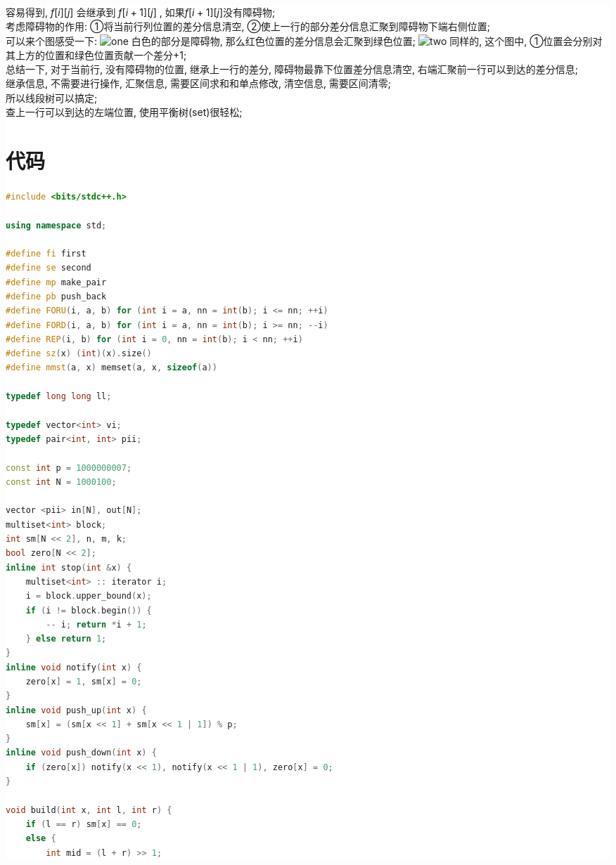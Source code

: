 容易得到, $f[i][j]$ 会继承到 $f[i+1][j]$ , 如果$f[i+1][j]$没有障碍物;<br> 
考虑障碍物的作用: ①将当前行列位置的差分信息清空, ②使上一行的部分差分信息汇聚到障碍物下端右侧位置;<br> 
可以来个图感受一下:
![one](2.png)
白色的部分是障碍物, 那么红色位置的差分信息会汇聚到绿色位置; 
![two](3.png)
同样的, 这个图中, ①位置会分别对其上方的位置和绿色位置贡献一个差分+1; <br> 
总结一下, 对于当前行, 没有障碍物的位置, 继承上一行的差分, 障碍物最靠下位置差分信息清空, 右端汇聚前一行可以到达的差分信息;<br> 
继承信息, 不需要进行操作, 汇聚信息, 需要区间求和和单点修改, 清空信息, 需要区间清零;<br> 
所以线段树可以搞定; <br> 
查上一行可以到达的左端位置, 使用平衡树(set)很轻松; <br> 

# 代码

```c++
#include <bits/stdc++.h> 

using namespace std;

#define fi first
#define se second
#define mp make_pair
#define pb push_back
#define FORU(i, a, b) for (int i = a, nn = int(b); i <= nn; ++i)
#define FORD(i, a, b) for (int i = a, nn = int(b); i >= nn; --i)
#define REP(i, b) for (int i = 0, nn = int(b); i < nn; ++i)
#define sz(x) (int)(x).size()
#define mmst(a, x) memset(a, x, sizeof(a))

typedef long long ll;

typedef vector<int> vi;
typedef pair<int, int> pii;

const int p = 1000000007;
const int N = 1000100; 

vector <pii> in[N], out[N]; 
multiset<int> block; 
int sm[N << 2], n, m, k; 
bool zero[N << 2]; 
inline int stop(int &x) { 
    multiset<int> :: iterator i; 
    i = block.upper_bound(x); 
    if (i != block.begin()) {
        -- i; return *i + 1; 
    } else return 1; 
}  
inline void notify(int x) { 
    zero[x] = 1, sm[x] = 0; 
} 
inline void push_up(int x) { 
    sm[x] = (sm[x << 1] + sm[x << 1 | 1]) % p; 
}
inline void push_down(int x) { 
    if (zero[x]) notify(x << 1), notify(x << 1 | 1), zero[x] = 0; 
} 

void build(int x, int l, int r) { 
    if (l == r) sm[x] == 0; 
    else { 
        int mid = (l + r) >> 1; 
```